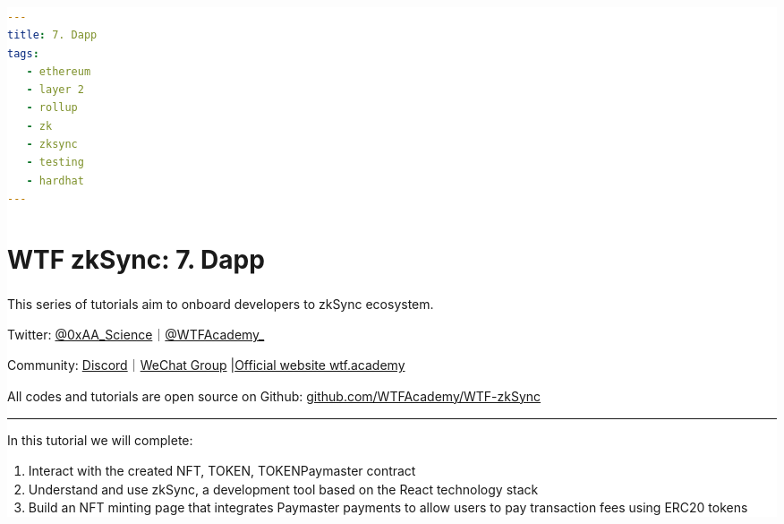 ```yaml
---
title: 7. Dapp
tags:
   - ethereum
   - layer 2
   - rollup
   - zk
   - zksync
   - testing
   - hardhat
---
```


# WTF zkSync: 7. Dapp

This series of tutorials aim to onboard developers to zkSync ecosystem.

Twitter: [@0xAA_Science](https://twitter.com/0xAA_Science)｜[@WTFAcademy_](https://twitter.com/WTFAcademy_)

Community: [Discord](https://discord.gg/5akcruXrsk)｜[WeChat Group](https://docs.google.com/forms/d/e/1FAIpQLSe4KGT8Sh6sJ7hedQRuIYirOoZK_85miz3dw7vA1-YjodgJ-A/viewform?usp=sf_link) |[Official website wtf.academy](https://wtf.academy) 

All codes and tutorials are open source on Github: [github.com/WTFAcademy/WTF-zkSync](https://github.com/WTFAcademy/WTF-zkSync)

---

In this tutorial we will complete:

1. Interact with the created NFT, TOKEN, TOKENPaymaster contract
2. Understand and use zkSync, a development tool based on the React technology stack
3. Build an NFT minting page that integrates Paymaster payments to allow users to pay transaction fees using ERC20 tokens
